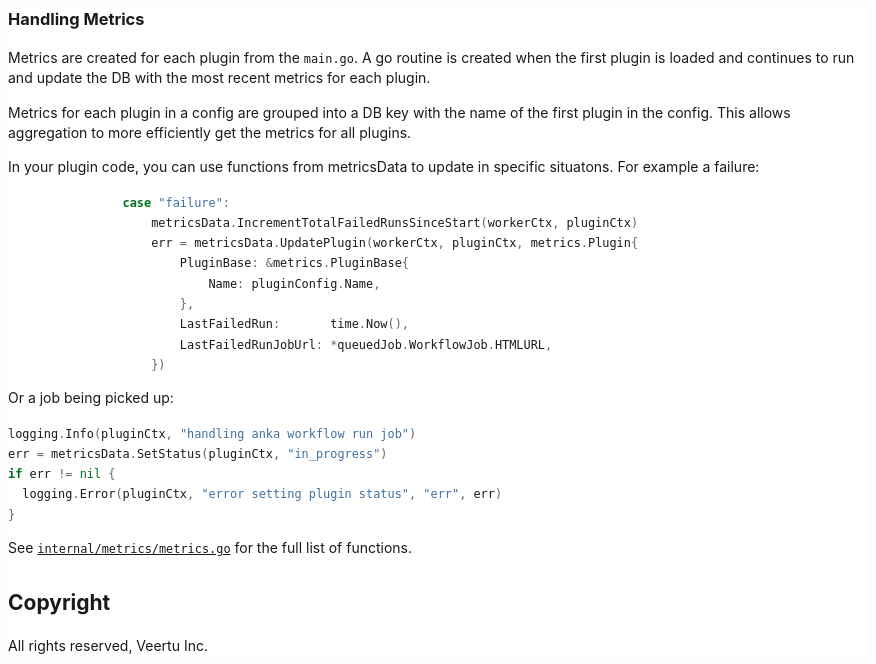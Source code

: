 ### Handling Metrics

Metrics are created for each plugin from the `main.go`. A go routine is created when the first plugin is loaded and continues to run and update the DB with the most recent metrics for each plugin.

Metrics for each plugin in a config are grouped into a DB key with the name of the first plugin in the config. This allows aggregation to more efficiently get the metrics for all plugins.

In your plugin code, you can use functions from metricsData to update in specific situatons. For example a failure:

```go
				case "failure":
					metricsData.IncrementTotalFailedRunsSinceStart(workerCtx, pluginCtx)
					err = metricsData.UpdatePlugin(workerCtx, pluginCtx, metrics.Plugin{
						PluginBase: &metrics.PluginBase{
							Name: pluginConfig.Name,
						},
						LastFailedRun:       time.Now(),
						LastFailedRunJobUrl: *queuedJob.WorkflowJob.HTMLURL,
					})
```

Or a job being picked up:

```go
logging.Info(pluginCtx, "handling anka workflow run job")
err = metricsData.SetStatus(pluginCtx, "in_progress")
if err != nil {
  logging.Error(pluginCtx, "error setting plugin status", "err", err)
}
```

See [`internal/metrics/metrics.go`](./internal/metrics/metrics.go) for the full list of functions.


## Copyright

All rights reserved, Veertu Inc.